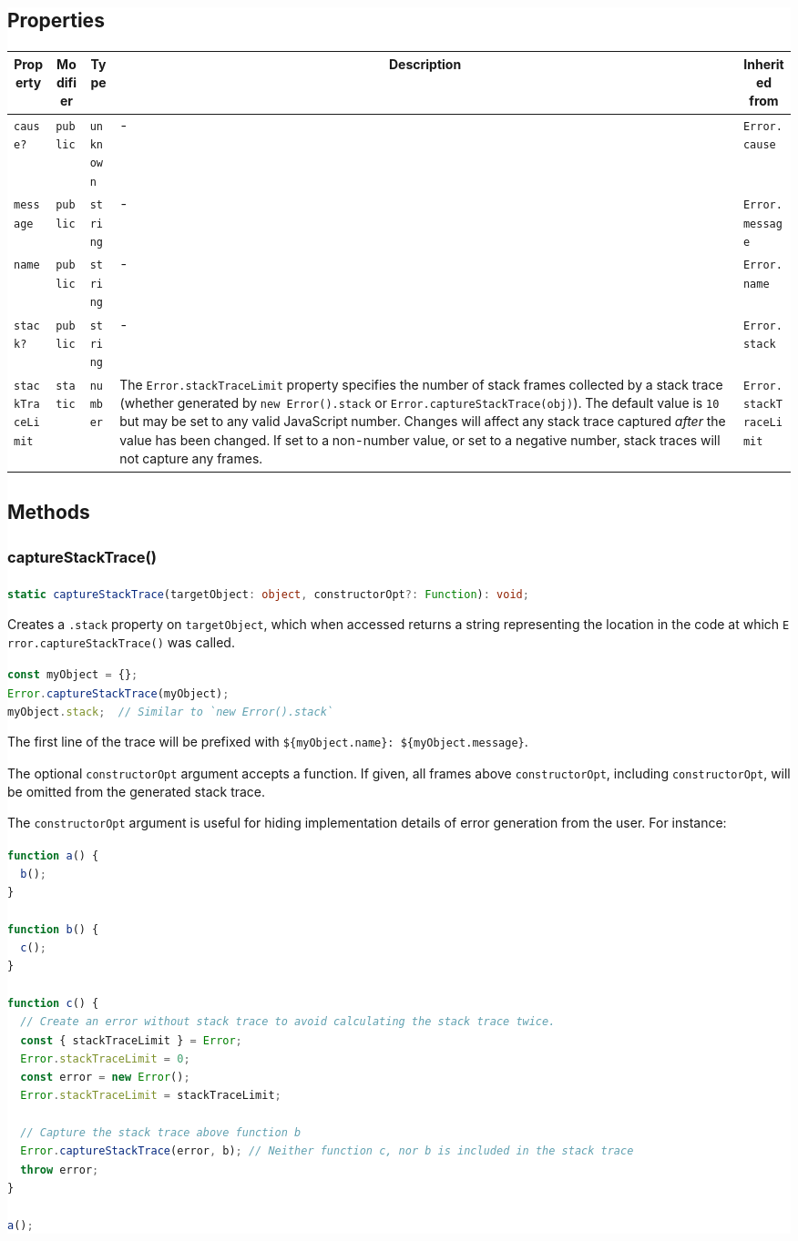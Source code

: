 ## Properties

| Property | Modifier | Type | Description | Inherited from |
| ------ | ------ | ------ | ------ | ------ |
| <a id="cause"></a> `cause?` | `public` | `unknown` | - | `Error.cause` |
| <a id="message"></a> `message` | `public` | `string` | - | `Error.message` |
| <a id="name"></a> `name` | `public` | `string` | - | `Error.name` |
| <a id="stack"></a> `stack?` | `public` | `string` | - | `Error.stack` |
| <a id="stacktracelimit"></a> `stackTraceLimit` | `static` | `number` | The `Error.stackTraceLimit` property specifies the number of stack frames collected by a stack trace (whether generated by `new Error().stack` or `Error.captureStackTrace(obj)`). The default value is `10` but may be set to any valid JavaScript number. Changes will affect any stack trace captured _after_ the value has been changed. If set to a non-number value, or set to a negative number, stack traces will not capture any frames. | `Error.stackTraceLimit` |

## Methods

### captureStackTrace()

```ts
static captureStackTrace(targetObject: object, constructorOpt?: Function): void;
```

Creates a `.stack` property on `targetObject`, which when accessed returns
a string representing the location in the code at which
`Error.captureStackTrace()` was called.

```js
const myObject = {};
Error.captureStackTrace(myObject);
myObject.stack;  // Similar to `new Error().stack`
```

The first line of the trace will be prefixed with
`${myObject.name}: ${myObject.message}`.

The optional `constructorOpt` argument accepts a function. If given, all frames
above `constructorOpt`, including `constructorOpt`, will be omitted from the
generated stack trace.

The `constructorOpt` argument is useful for hiding implementation
details of error generation from the user. For instance:

```js
function a() {
  b();
}

function b() {
  c();
}

function c() {
  // Create an error without stack trace to avoid calculating the stack trace twice.
  const { stackTraceLimit } = Error;
  Error.stackTraceLimit = 0;
  const error = new Error();
  Error.stackTraceLimit = stackTraceLimit;

  // Capture the stack trace above function b
  Error.captureStackTrace(error, b); // Neither function c, nor b is included in the stack trace
  throw error;
}

a();
```
